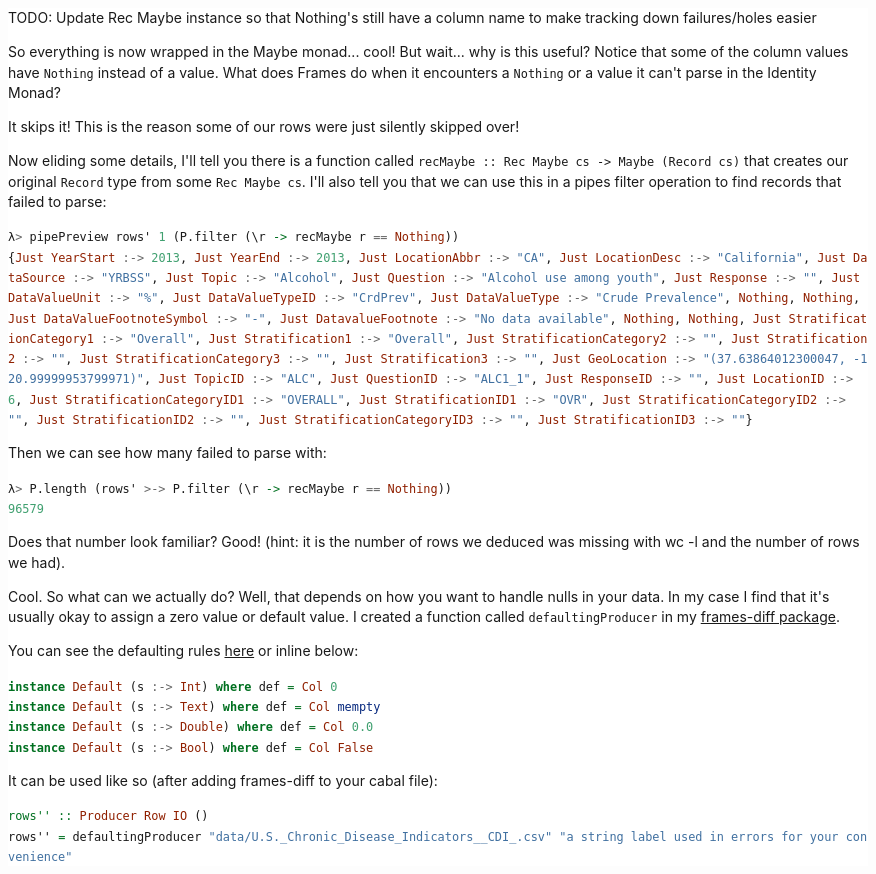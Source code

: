 TODO: Update Rec Maybe instance so that Nothing's still have a column name to make tracking down failures/holes easier

So everything is now wrapped in the Maybe monad... cool! But wait... why is this useful? Notice that some of the column values have `Nothing` instead of a value. What does Frames do when it encounters a `Nothing` or a value it can't parse in the Identity Monad?

It skips it! This is the reason some of our rows were just silently skipped over!

Now eliding some details, I'll tell you there is a function called `recMaybe :: Rec Maybe cs -> Maybe (Record cs)` that creates our original `Record` type from some `Rec Maybe cs`. I'll also tell you that we can use this in a pipes filter operation to find records that failed to parse:

```haskell
λ> pipePreview rows' 1 (P.filter (\r -> recMaybe r == Nothing))
{Just YearStart :-> 2013, Just YearEnd :-> 2013, Just LocationAbbr :-> "CA", Just LocationDesc :-> "California", Just DataSource :-> "YRBSS", Just Topic :-> "Alcohol", Just Question :-> "Alcohol use among youth", Just Response :-> "", Just DataValueUnit :-> "%", Just DataValueTypeID :-> "CrdPrev", Just DataValueType :-> "Crude Prevalence", Nothing, Nothing, Just DataValueFootnoteSymbol :-> "-", Just DatavalueFootnote :-> "No data available", Nothing, Nothing, Just StratificationCategory1 :-> "Overall", Just Stratification1 :-> "Overall", Just StratificationCategory2 :-> "", Just Stratification2 :-> "", Just StratificationCategory3 :-> "", Just Stratification3 :-> "", Just GeoLocation :-> "(37.63864012300047, -120.99999953799971)", Just TopicID :-> "ALC", Just QuestionID :-> "ALC1_1", Just ResponseID :-> "", Just LocationID :-> 6, Just StratificationCategoryID1 :-> "OVERALL", Just StratificationID1 :-> "OVR", Just StratificationCategoryID2 :-> "", Just StratificationID2 :-> "", Just StratificationCategoryID3 :-> "", Just StratificationID3 :-> ""}
```

Then we can see how many failed to parse with:

```haskell
λ> P.length (rows' >-> P.filter (\r -> recMaybe r == Nothing))
96579
```

Does that number look familiar? Good! (hint: it is the number of rows we deduced was missing with wc -l and the number of rows we had).


Cool. So what can we actually do? Well, that depends on how you want to handle nulls in your data. In my case I find that it's usually okay to assign a zero value or default value. I created a function called `defaultingProducer` in my [frames-diff package](https://github.com/codygman/frames-diff).

You can see the defaulting rules [here](https://github.com/codygman/frames-diff/blob/master/Frames/Diff.hs#L40) or inline below:

```haskell
instance Default (s :-> Int) where def = Col 0
instance Default (s :-> Text) where def = Col mempty
instance Default (s :-> Double) where def = Col 0.0
instance Default (s :-> Bool) where def = Col False
```

It can be used like so (after adding frames-diff to your cabal file):

```haskell
rows'' :: Producer Row IO ()
rows'' = defaultingProducer "data/U.S._Chronic_Disease_Indicators__CDI_.csv" "a string label used in errors for your convenience"
```
